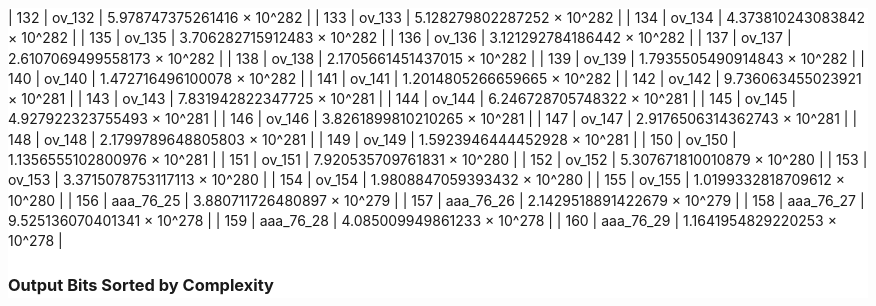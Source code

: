 | 132 | ov_132 | 5.978747375261416 × 10^282 |
| 133 | ov_133 | 5.128279802287252 × 10^282 |
| 134 | ov_134 | 4.373810243083842 × 10^282 |
| 135 | ov_135 | 3.706282715912483 × 10^282 |
| 136 | ov_136 | 3.121292784186442 × 10^282 |
| 137 | ov_137 | 2.6107069499558173 × 10^282 |
| 138 | ov_138 | 2.1705661451437015 × 10^282 |
| 139 | ov_139 | 1.7935505490914843 × 10^282 |
| 140 | ov_140 | 1.472716496100078 × 10^282 |
| 141 | ov_141 | 1.2014805266659665 × 10^282 |
| 142 | ov_142 | 9.736063455023921 × 10^281 |
| 143 | ov_143 | 7.831942822347725 × 10^281 |
| 144 | ov_144 | 6.246728705748322 × 10^281 |
| 145 | ov_145 | 4.927922323755493 × 10^281 |
| 146 | ov_146 | 3.8261899810210265 × 10^281 |
| 147 | ov_147 | 2.9176506314362743 × 10^281 |
| 148 | ov_148 | 2.1799789648805803 × 10^281 |
| 149 | ov_149 | 1.5923946444452928 × 10^281 |
| 150 | ov_150 | 1.1356555102800976 × 10^281 |
| 151 | ov_151 | 7.920535709761831 × 10^280 |
| 152 | ov_152 | 5.307671810010879 × 10^280 |
| 153 | ov_153 | 3.3715078753117113 × 10^280 |
| 154 | ov_154 | 1.9808847059393432 × 10^280 |
| 155 | ov_155 | 1.0199332818709612 × 10^280 |
| 156 | aaa_76_25 | 3.880711726480897 × 10^279 |
| 157 | aaa_76_26 | 2.1429518891422679 × 10^279 |
| 158 | aaa_76_27 | 9.525136070401341 × 10^278 |
| 159 | aaa_76_28 | 4.085009949861233 × 10^278 |
| 160 | aaa_76_29 | 1.1641954829220253 × 10^278 |

### Output Bits Sorted by Complexity
